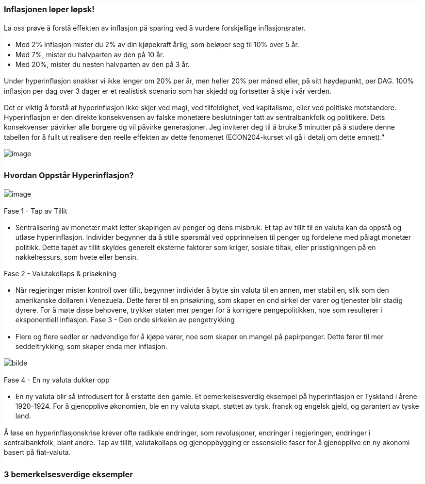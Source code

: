 ### Inflasjonen løper løpsk!

La oss prøve å forstå effekten av inflasjon på sparing ved å vurdere forskjellige inflasjonsrater.

- Med 2% inflasjon mister du 2% av din kjøpekraft årlig, som beløper seg til 10% over 5 år.
- Med 7%, mister du halvparten av den på 10 år.
- Med 20%, mister du nesten halvparten av den på 3 år.

Under hyperinflasjon snakker vi ikke lenger om 20% per år, men heller 20% per måned eller, på sitt høydepunkt, per DAG. 100% inflasjon per dag over 3 dager er et realistisk scenario som har skjedd og fortsetter å skje i vår verden.

Det er viktig å forstå at hyperinflasjon ikke skjer ved magi, ved tilfeldighet, ved kapitalisme, eller ved politiske motstandere. Hyperinflasjon er den direkte konsekvensen av falske monetære beslutninger tatt av sentralbankfolk og politikere. Dets konsekvenser påvirker alle borgere og vil påvirke generasjoner. Jeg inviterer deg til å bruke 5 minutter på å studere denne tabellen for å fullt ut realisere den reelle effekten av dette fenomenet (ECON204-kurset vil gå i detalj om dette emnet)."

![image](assets/en/chapter3/1.webp)

### Hvordan Oppstår Hyperinflasjon?

![image](assets/en/chapter3/3.webp)

Fase 1 - Tap av Tillit

- Sentralisering av monetær makt letter skapingen av penger og dens misbruk. Et tap av tillit til en valuta kan da oppstå og utløse hyperinflasjon. Individer begynner da å stille spørsmål ved opprinnelsen til penger og fordelene med pålagt monetær politikk. Dette tapet av tillit skyldes generelt eksterne faktorer som kriger, sosiale tiltak, eller prisstigningen på en nøkkelressurs, som hvete eller bensin.

Fase 2 - Valutakollaps & prisøkning
- Når regjeringer mister kontroll over tillit, begynner individer å bytte sin valuta til en annen, mer stabil en, slik som den amerikanske dollaren i Venezuela. Dette fører til en prisøkning, som skaper en ond sirkel der varer og tjenester blir stadig dyrere. For å møte disse behovene, trykker staten mer penger for å korrigere pengepolitikken, noe som resulterer i eksponentiell inflasjon.
Fase 3 - Den onde sirkelen av pengetrykking

- Flere og flere sedler er nødvendige for å kjøpe varer, noe som skaper en mangel på papirpenger. Dette fører til mer seddeltrykking, som skaper enda mer inflasjon.

![bilde](assets/en/chapter3/4.webp)

Fase 4 - En ny valuta dukker opp

- En ny valuta blir så introdusert for å erstatte den gamle. Et bemerkelsesverdig eksempel på hyperinflasjon er Tyskland i årene 1920-1924. For å gjenopplive økonomien, ble en ny valuta skapt, støttet av tysk, fransk og engelsk gjeld, og garantert av tyske land.

Å løse en hyperinflasjonskrise krever ofte radikale endringer, som revolusjoner, endringer i regjeringen, endringer i sentralbankfolk, blant andre. Tap av tillit, valutakollaps og gjenoppbygging er essensielle faser for å gjenopplive en ny økonomi basert på fiat-valuta.

### 3 bemerkelsesverdige eksempler
